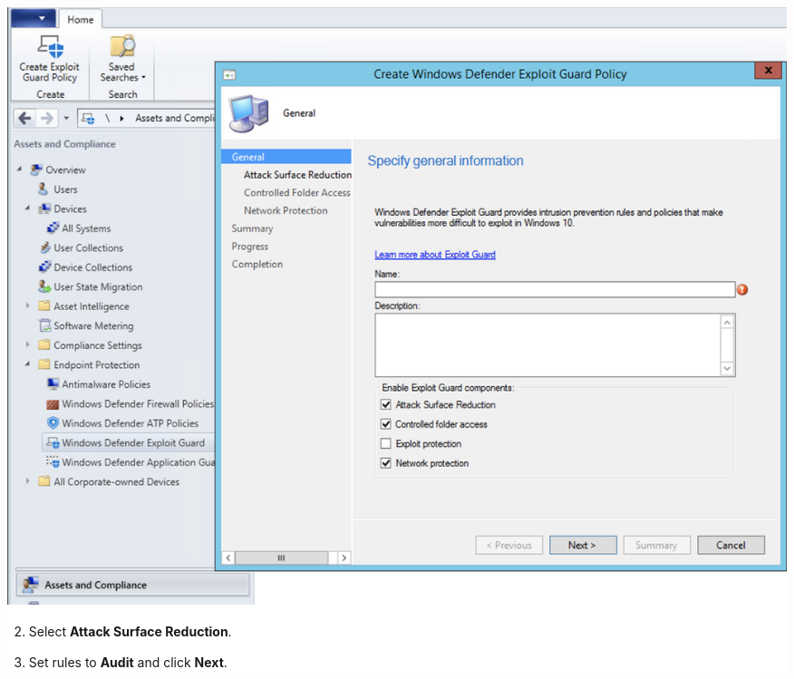    ![Image of System Center Configuration Manager console](images/728c10ef26042bbdbcd270b6343f1a8a.png)


2.  Select **Attack Surface Reduction**.
   

3. Set rules to **Audit** and click **Next**.
